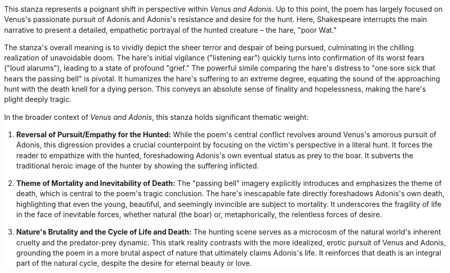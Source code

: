 This stanza represents a poignant shift in perspective within *Venus and Adonis*. Up to this point, the poem has largely focused on Venus's passionate pursuit of Adonis and Adonis's resistance and desire for the hunt. Here, Shakespeare interrupts the main narrative to present a detailed, empathetic portrayal of the hunted creature – the hare, "poor Wat."

The stanza's overall meaning is to vividly depict the sheer terror and despair of being pursued, culminating in the chilling realization of unavoidable doom. The hare's initial vigilance ("listening ear") quickly turns into confirmation of its worst fears ("loud alarums"), leading to a state of profound "grief." The powerful simile comparing the hare's distress to "one sore sick that hears the passing bell" is pivotal. It humanizes the hare's suffering to an extreme degree, equating the sound of the approaching hunt with the death knell for a dying person. This conveys an absolute sense of finality and hopelessness, making the hare's plight deeply tragic.

In the broader context of *Venus and Adonis*, this stanza holds significant thematic weight:

1.  **Reversal of Pursuit/Empathy for the Hunted:** While the poem's central conflict revolves around Venus's amorous pursuit of Adonis, this digression provides a crucial counterpoint by focusing on the victim's perspective in a literal hunt. It forces the reader to empathize with the hunted, foreshadowing Adonis's own eventual status as prey to the boar. It subverts the traditional heroic image of the hunter by showing the suffering inflicted.

2.  **Theme of Mortality and Inevitability of Death:** The "passing bell" imagery explicitly introduces and emphasizes the theme of death, which is central to the poem's tragic conclusion. The hare's inescapable fate directly foreshadows Adonis's own death, highlighting that even the young, beautiful, and seemingly invincible are subject to mortality. It underscores the fragility of life in the face of inevitable forces, whether natural (the boar) or, metaphorically, the relentless forces of desire.

3.  **Nature's Brutality and the Cycle of Life and Death:** The hunting scene serves as a microcosm of the natural world's inherent cruelty and the predator-prey dynamic. This stark reality contrasts with the more idealized, erotic pursuit of Venus and Adonis, grounding the poem in a more brutal aspect of nature that ultimately claims Adonis's life. It reinforces that death is an integral part of the natural cycle, despite the desire for eternal beauty or love.
